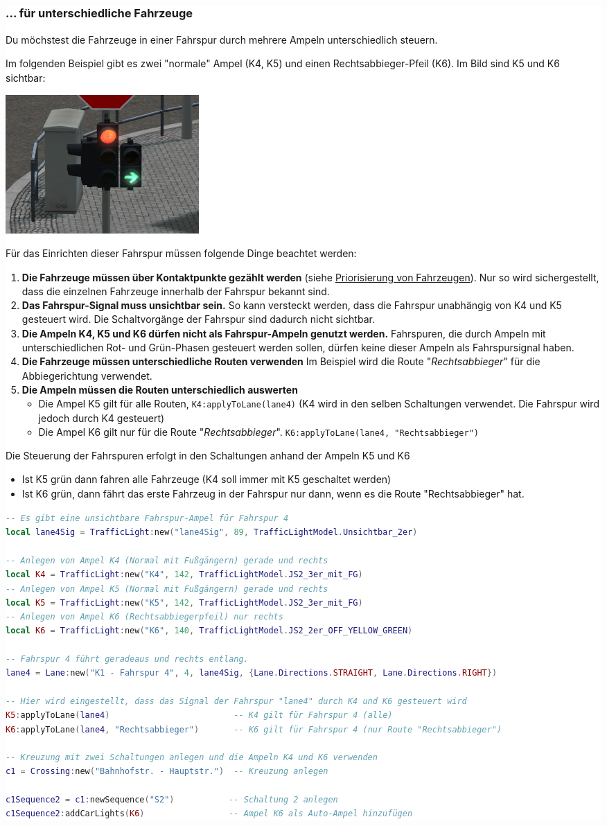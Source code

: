 ### ... für unterschiedliche Fahrzeuge

Du möchstest die Fahrzeuge in einer Fahrspur durch mehrere Ampeln unterschiedlich steuern.

Im folgenden Beispiel gibt es zwei "normale" Ampel (K4, K5) und einen Rechtsabbieger-Pfeil (K6).
Im Bild sind K5 und K6 sichtbar:

![Ampel mit Rechtsabbieger-Pfeil](../../assets/web/rechtsabbieger.jpg)

Für das Einrichten dieser Fahrspur müssen folgende Dinge beachtet werden:

1. **Die Fahrzeuge müssen über Kontaktpunkte gezählt werden** (siehe [Priorisierung von Fahrzeugen](tutorial3-priorisierung)).
   Nur so wird sichergestellt, dass die einzelnen Fahrzeuge innerhalb der Fahrspur bekannt sind.
2. **Das Fahrspur-Signal muss unsichtbar sein.** So kann versteckt werden, dass die Fahrspur unabhängig von K4 und K5 gesteuert wird. Die Schaltvorgänge der Fahrspur sind dadurch nicht sichtbar.
3. **Die Ampeln K4, K5 und K6 dürfen nicht als Fahrspur-Ampeln genutzt werden.**
   Fahrspuren, die durch Ampeln mit unterschiedlichen Rot- und Grün-Phasen gesteuert werden sollen, dürfen keine dieser Ampeln als Fahrspursignal haben.
4. **Die Fahrzeuge müssen unterschiedliche Routen verwenden**
   Im Beispiel wird die Route "_Rechtsabbieger_" für die Abbiegerichtung verwendet.
5. **Die Ampeln müssen die Routen unterschiedlich auswerten**
   - Die Ampel K5 gilt für alle Routen, `K4:applyToLane(lane4)` (K4 wird in den selben Schaltungen verwendet. Die Fahrspur wird jedoch durch K4 gesteuert)
   - Die Ampel K6 gilt nur für die Route "_Rechtsabbieger_". `K6:applyToLane(lane4, "Rechtsabbieger")`

Die Steuerung der Fahrspuren erfolgt in den Schaltungen anhand der Ampeln K5 und K6

- Ist K5 grün dann fahren alle Fahrzeuge (K4 soll immer mit K5 geschaltet werden)
- Ist K6 grün, dann fährt das erste Fahrzeug in der Fahrspur nur dann, wenn es die Route "Rechtsabbieger" hat.

```lua
-- Es gibt eine unsichtbare Fahrspur-Ampel für Fahrspur 4
local lane4Sig = TrafficLight:new("lane4Sig", 89, TrafficLightModel.Unsichtbar_2er)

-- Anlegen von Ampel K4 (Normal mit Fußgängern) gerade und rechts
local K4 = TrafficLight:new("K4", 142, TrafficLightModel.JS2_3er_mit_FG)
-- Anlegen von Ampel K5 (Normal mit Fußgängern) gerade und rechts
local K5 = TrafficLight:new("K5", 142, TrafficLightModel.JS2_3er_mit_FG)
-- Anlegen von Ampel K6 (Rechtsabbiegerpfeil) nur rechts
local K6 = TrafficLight:new("K6", 140, TrafficLightModel.JS2_2er_OFF_YELLOW_GREEN)

-- Fahrspur 4 führt geradeaus und rechts entlang.
lane4 = Lane:new("K1 - Fahrspur 4", 4, lane4Sig, {Lane.Directions.STRAIGHT, Lane.Directions.RIGHT})

-- Hier wird eingestellt, dass das Signal der Fahrspur "lane4" durch K4 und K6 gesteuert wird
K5:applyToLane(lane4)                         -- K4 gilt für Fahrspur 4 (alle)
K6:applyToLane(lane4, "Rechtsabbieger")       -- K6 gilt für Fahrspur 4 (nur Route "Rechtsabbieger")

-- Kreuzung mit zwei Schaltungen anlegen und die Ampeln K4 und K6 verwenden
c1 = Crossing:new("Bahnhofstr. - Hauptstr.")  -- Kreuzung anlegen

c1Sequence2 = c1:newSequence("S2")           -- Schaltung 2 anlegen
c1Sequence2:addCarLights(K6)                 -- Ampel K6 als Auto-Ampel hinzufügen
```